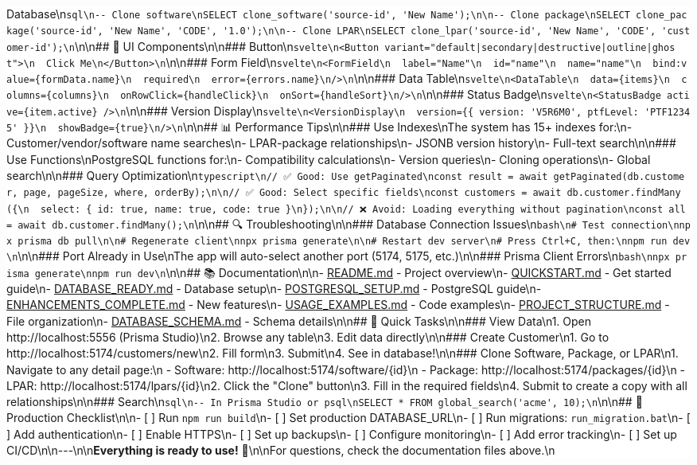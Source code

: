 Database\n```sql\n-- Clone software\nSELECT clone_software('source-id', 'New Name');\n\n-- Clone package\nSELECT clone_package('source-id', 'New Name', 'CODE', '1.0');\n\n-- Clone LPAR\nSELECT clone_lpar('source-id', 'New Name', 'CODE', 'customer-id');\n```\n\n## 🎨 UI Components\n\n### Button\n```svelte\n<Button variant="default|secondary|destructive|outline|ghost">\n  Click Me\n</Button>\n```\n\n### Form Field\n```svelte\n<FormField\n  label="Name"\n  id="name"\n  name="name"\n  bind:value={formData.name}\n  required\n  error={errors.name}\n/>\n```\n\n### Data Table\n```svelte\n<DataTable\n  data={items}\n  columns={columns}\n  onRowClick={handleClick}\n  onSort={handleSort}\n/>\n```\n\n### Status Badge\n```svelte\n<StatusBadge active={item.active} />\n```\n\n### Version Display\n```svelte\n<VersionDisplay\n  version={{ version: 'V5R6M0', ptfLevel: 'PTF12345' }}\n  showBadge={true}\n/>\n```\n\n## 📊 Performance Tips\n\n### Use Indexes\nThe system has 15+ indexes for:\n- Customer/vendor/software name searches\n- LPAR-package relationships\n- JSONB version history\n- Full-text search\n\n### Use Functions\nPostgreSQL functions for:\n- Compatibility calculations\n- Version queries\n- Cloning operations\n- Global search\n\n### Query Optimization\n```typescript\n// ✅ Good: Use getPaginated\nconst result = await getPaginated(db.customer, page, pageSize, where, orderBy);\n\n// ✅ Good: Select specific fields\nconst customers = await db.customer.findMany({\n  select: { id: true, name: true, code: true }\n});\n\n// ❌ Avoid: Loading everything without pagination\nconst all = await db.customer.findMany();\n```\n\n## 🔍 Troubleshooting\n\n### Database Connection Issues\n```bash\n# Test connection\nnpx prisma db pull\n\n# Regenerate client\nnpx prisma generate\n\n# Restart dev server\n# Press Ctrl+C, then:\nnpm run dev\n```\n\n### Port Already in Use\nThe app will auto-select another port (5174, 5175, etc.)\n\n### Prisma Client Errors\n```bash\nnpx prisma generate\nnpm run dev\n```\n\n## 📚 Documentation\n\n- [README.md](README.md) - Project overview\n- [QUICKSTART.md](QUICKSTART.md) - Get started guide\n- [DATABASE_READY.md](DATABASE_READY.md) - Database setup\n- [POSTGRESQL_SETUP.md](POSTGRESQL_SETUP.md) - PostgreSQL guide\n- [ENHANCEMENTS_COMPLETE.md](ENHANCEMENTS_COMPLETE.md) - New features\n- [USAGE_EXAMPLES.md](USAGE_EXAMPLES.md) - Code examples\n- [PROJECT_STRUCTURE.md](PROJECT_STRUCTURE.md) - File organization\n- [DATABASE_SCHEMA.md](DATABASE_SCHEMA.md) - Schema details\n\n## 🎯 Quick Tasks\n\n### View Data\n1. Open http://localhost:5556 (Prisma Studio)\n2. Browse any table\n3. Edit data directly\n\n### Create Customer\n1. Go to http://localhost:5174/customers/new\n2. Fill form\n3. Submit\n4. See in database!\n\n### Clone Software, Package, or LPAR\n1. Navigate to any detail page:\n   - Software: http://localhost:5174/software/{id}\n   - Package: http://localhost:5174/packages/{id}\n   - LPAR: http://localhost:5174/lpars/{id}\n2. Click the "Clone" button\n3. Fill in the required fields\n4. Submit to create a copy with all relationships\n\n### Search\n```sql\n-- In Prisma Studio or psql\nSELECT * FROM global_search('acme', 10);\n```\n\n## 🚀 Production Checklist\n\n- [ ] Run `npm run build`\n- [ ] Set production DATABASE_URL\n- [ ] Run migrations: `run_migration.bat`\n- [ ] Add authentication\n- [ ] Enable HTTPS\n- [ ] Set up backups\n- [ ] Configure monitoring\n- [ ] Add error tracking\n- [ ] Set up CI/CD\n\n---\n\n**Everything is ready to use!** 🎉\n\nFor questions, check the documentation files above.\n